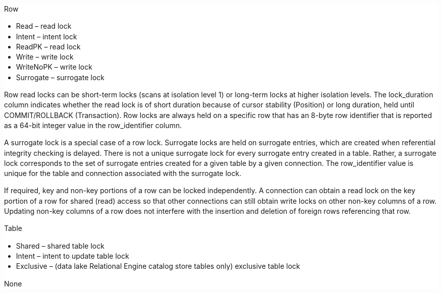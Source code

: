 Row

</td>
<td valign="top">

-   Read – read lock
-   Intent – intent lock
-   ReadPK – read lock
-   Write – write lock
-   WriteNoPK – write lock
-   Surrogate – surrogate lock



</td>
<td valign="top">

Row read locks can be short-term locks \(scans at isolation level 1\) or long-term locks at higher isolation levels. The lock\_duration column indicates whether the read lock is of short duration because of cursor stability \(Position\) or long duration, held until COMMIT/ROLLBACK \(Transaction\). Row locks are always held on a specific row that has an 8-byte row identifier that is reported as a 64-bit integer value in the row\_identifier column.

A surrogate lock is a special case of a row lock. Surrogate locks are held on surrogate entries, which are created when referential integrity checking is delayed. There is not a unique surrogate lock for every surrogate entry created in a table. Rather, a surrogate lock corresponds to the set of surrogate entries created for a given table by a given connection. The row\_identifier value is unique for the table and connection associated with the surrogate lock.

If required, key and non-key portions of a row can be locked independently. A connection can obtain a read lock on the key portion of a row for shared \(read\) access so that other connections can still obtain write locks on other non-key columns of a row. Updating non-key columns of a row does not interfere with the insertion and deletion of foreign rows referencing that row.

</td>
</tr>
<tr>
<td valign="top">

Table

</td>
<td valign="top">

-   Shared – shared table lock
-   Intent – intent to update table lock
-   Exclusive – \(data lake Relational Engine catalog store tables only\) exclusive table lock



</td>
<td valign="top">

None

</td>
</tr>
<tr>
<td valign="top">
